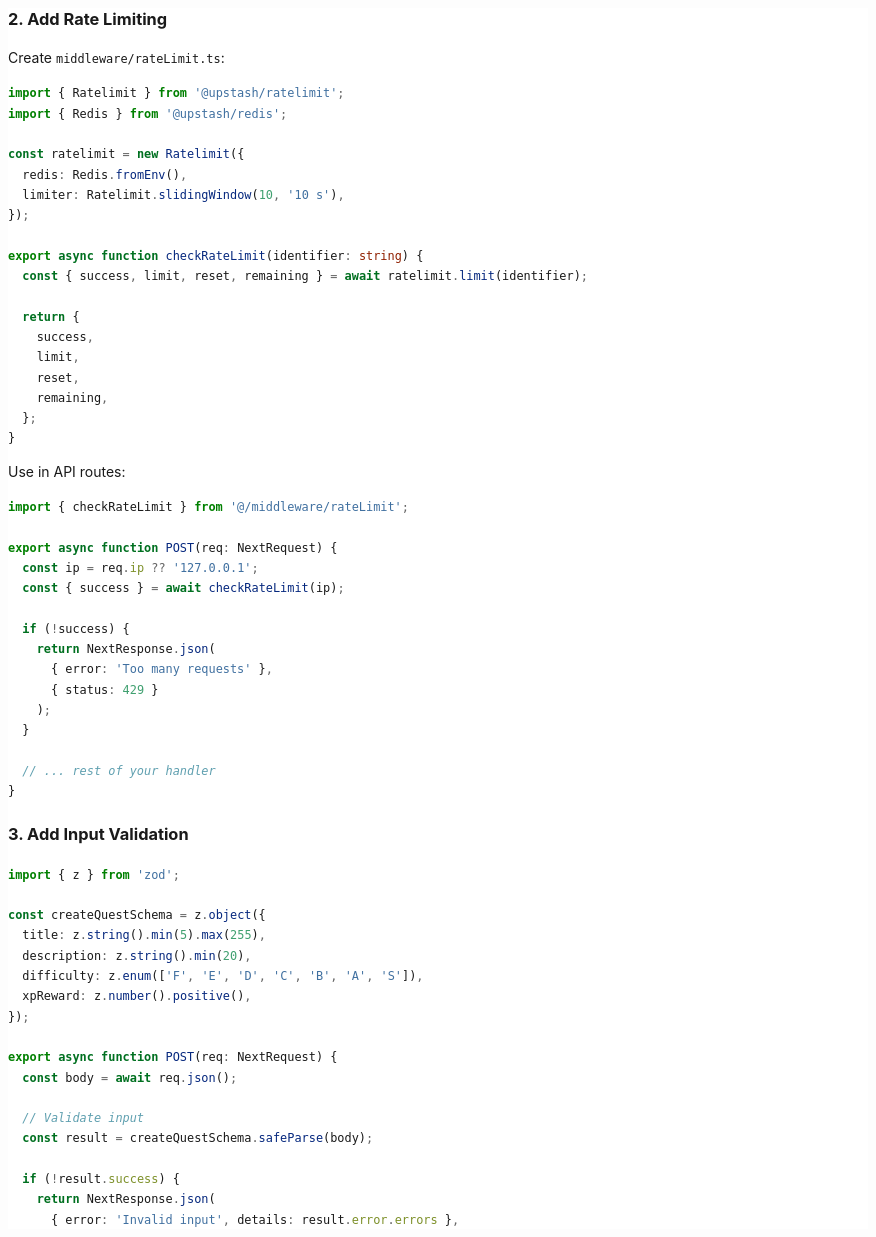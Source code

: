 ### 2. Add Rate Limiting

Create `middleware/rateLimit.ts`:

```typescript
import { Ratelimit } from '@upstash/ratelimit';
import { Redis } from '@upstash/redis';

const ratelimit = new Ratelimit({
  redis: Redis.fromEnv(),
  limiter: Ratelimit.slidingWindow(10, '10 s'),
});

export async function checkRateLimit(identifier: string) {
  const { success, limit, reset, remaining } = await ratelimit.limit(identifier);
  
  return {
    success,
    limit,
    reset,
    remaining,
  };
}
```

Use in API routes:

```typescript
import { checkRateLimit } from '@/middleware/rateLimit';

export async function POST(req: NextRequest) {
  const ip = req.ip ?? '127.0.0.1';
  const { success } = await checkRateLimit(ip);
  
  if (!success) {
    return NextResponse.json(
      { error: 'Too many requests' },
      { status: 429 }
    );
  }
  
  // ... rest of your handler
}
```

### 3. Add Input Validation

```typescript
import { z } from 'zod';

const createQuestSchema = z.object({
  title: z.string().min(5).max(255),
  description: z.string().min(20),
  difficulty: z.enum(['F', 'E', 'D', 'C', 'B', 'A', 'S']),
  xpReward: z.number().positive(),
});

export async function POST(req: NextRequest) {
  const body = await req.json();
  
  // Validate input
  const result = createQuestSchema.safeParse(body);
  
  if (!result.success) {
    return NextResponse.json(
      { error: 'Invalid input', details: result.error.errors },
```